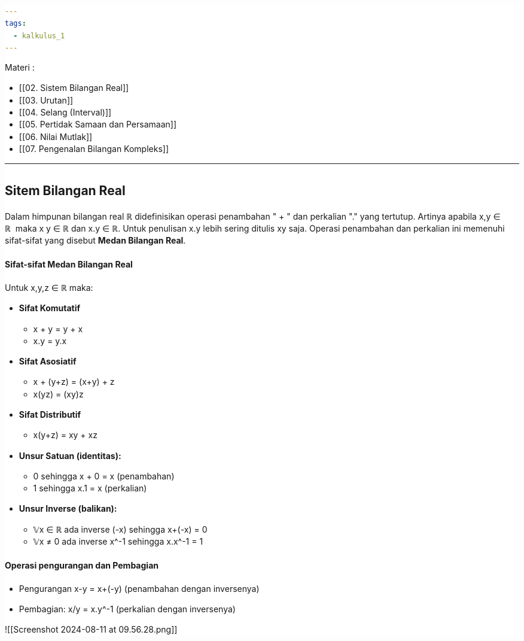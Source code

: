 ```yaml
---
tags:
  - kalkulus_1
---
```


Materi : 
- [[02. Sistem Bilangan Real]]
- [[03. Urutan]]
- [[04. Selang (Interval)]]
- [[05. Pertidak Samaan dan Persamaan]]
- [[06. Nilai Mutlak]]
- [[07. Pengenalan Bilangan Kompleks]]

---


## Sitem Bilangan Real

Dalam himpunan bilangan real ℝ didefinisikan operasi penambahan " + " dan perkalian "." yang tertutup. Artinya apabila x,y ∈ ℝ  maka x   y ∈ ℝ dan x.y ∈ ℝ. Untuk penulisan x.y lebih sering ditulis xy saja. Operasi penambahan dan perkalian ini memenuhi sifat-sifat yang disebut **Medan Bilangan Real**.

#### Sifat-sifat Medan Bilangan Real

Untuk x,y,z ∈ ℝ maka:

- **Sifat Komutatif**
	- x + y = y + x
	- x.y = y.x
	  
- **Sifat Asosiatif**
	- x + (y+z) = (x+y) + z
	- x(yz) = (xy)z
	  
- **Sifat Distributif**
	- x(y+z) = xy + xz
	  
- **Unsur Satuan (identitas):**
	- 0 sehingga x + 0 = x (penambahan)
	- 1 sehingga x.1 = x (perkalian)
	  
- **Unsur Inverse (balikan):**
	- 𝕍x ∈ ℝ ada inverse (-x) sehingga x+(-x) = 0
	- 𝕍x ≠ 0 ada inverse x^-1 sehingga x.x^-1 = 1 


#### Operasi pengurangan dan Pembagian

- Pengurangan x-y = x+(-y) (penambahan dengan inversenya)
  
- Pembagian: x/y = x.y^-1 (perkalian dengan inversenya)
  
![[Screenshot 2024-08-11 at 09.56.28.png]]
